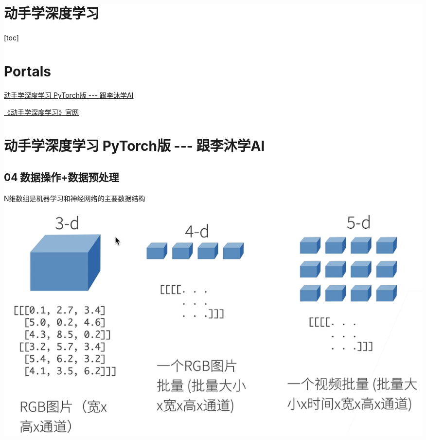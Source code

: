 # 动手学深度学习

[toc]

# Portals

[动手学深度学习 PyTorch版 --- 跟李沐学AI](https://space.bilibili.com/1567748478/channel/seriesdetail?sid=358497)

[《动手学深度学习》官网](https://zh-v2.d2l.ai/index.html)



# 动手学深度学习 PyTorch版 --- 跟李沐学AI

## 04 数据操作+数据预处理

N维数组是机器学习和神经网络的主要数据结构

![](Pics/L04P01.png)
